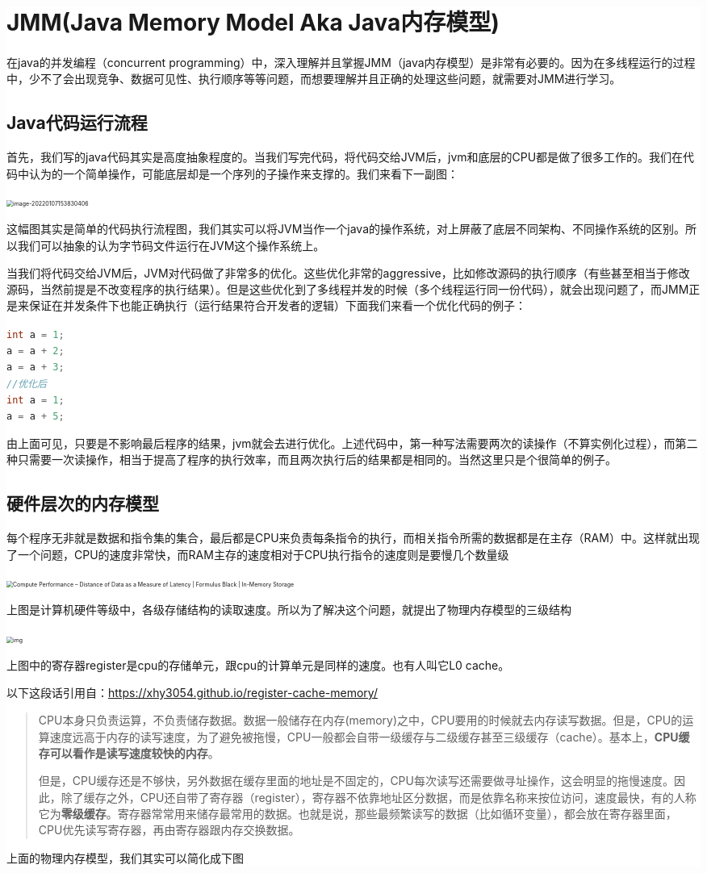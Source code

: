 # JMM(Java Memory Model Aka Java内存模型)

在java的并发编程（concurrent programming）中，深入理解并且掌握JMM（java内存模型）是非常有必要的。因为在多线程运行的过程中，少不了会出现竞争、数据可见性、执行顺序等等问题，而想要理解并且正确的处理这些问题，就需要对JMM进行学习。

## Java代码运行流程

首先，我们写的java代码其实是高度抽象程度的。当我们写完代码，将代码交给JVM后，jvm和底层的CPU都是做了很多工作的。我们在代码中认为的一个简单操作，可能底层却是一个序列的子操作来支撑的。我们来看下一副图：

<img src="C:\Users\Enjiang He\AppData\Roaming\Typora\typora-user-images\image-20220107153830406.png" alt="image-20220107153830406" style="zoom:50%;" />

这幅图其实是简单的代码执行流程图，我们其实可以将JVM当作一个java的操作系统，对上屏蔽了底层不同架构、不同操作系统的区别。所以我们可以抽象的认为字节码文件运行在JVM这个操作系统上。

当我们将代码交给JVM后，JVM对代码做了非常多的优化。这些优化非常的aggressive，比如修改源码的执行顺序（有些甚至相当于修改源码，当然前提是不改变程序的执行结果）。但是这些优化到了多线程并发的时候（多个线程运行同一份代码），就会出现问题了，而JMM正是来保证在并发条件下也能正确执行（运行结果符合开发者的逻辑）下面我们来看一个优化代码的例子：

```java
int a = 1;
a = a + 2;
a = a + 3;
//优化后
int a = 1;
a = a + 5;
```

由上面可见，只要是不影响最后程序的结果，jvm就会去进行优化。上述代码中，第一种写法需要两次的读操作（不算实例化过程），而第二种只需要一次读操作，相当于提高了程序的执行效率，而且两次执行后的结果都是相同的。当然这里只是个很简单的例子。

## 硬件层次的内存模型

每个程序无非就是数据和指令集的集合，最后都是CPU来负责每条指令的执行，而相关指令所需的数据都是在主存（RAM）中。这样就出现了一个问题，CPU的速度非常快，而RAM主存的速度相对于CPU执行指令的速度则是要慢几个数量级

<img src="https://formulusblack.com/wp-content/uploads/2019/02/Screen-Shot-2019-02-01-at-12.17.22-PM.png" alt="Compute Performance – Distance of Data as a Measure of Latency | Formulus  Black | In-Memory Storage" style="zoom:50%;" />

上图是计算机硬件等级中，各级存储结构的读取速度。所以为了解决这个问题，就提出了物理内存模型的三级结构



<img src="https://xhy3054.github.io/assets/img/data_store/%E5%A4%9A%E6%A0%B8%E5%A4%84%E7%90%86%E5%99%A8%E7%9A%84%E7%BB%84%E7%BB%87%E7%BB%93%E6%9E%84.JPG" alt="img" style="zoom:50%;" />

上图中的寄存器register是cpu的存储单元，跟cpu的计算单元是同样的速度。也有人叫它L0 cache。

以下这段话引用自：https://xhy3054.github.io/register-cache-memory/

> CPU本身只负责运算，不负责储存数据。数据一般储存在内存(memory)之中，CPU要用的时候就去内存读写数据。但是，CPU的运算速度远高于内存的读写速度，为了避免被拖慢，CPU一般都会自带一级缓存与二级缓存甚至三级缓存（cache）。基本上，**CPU缓存可以看作是读写速度较快的内存**。
>
> 但是，CPU缓存还是不够快，另外数据在缓存里面的地址是不固定的，CPU每次读写还需要做寻址操作，这会明显的拖慢速度。因此，除了缓存之外，CPU还自带了寄存器（register），寄存器不依靠地址区分数据，而是依靠名称来按位访问，速度最快，有的人称它为**零级缓存**。寄存器常常用来储存最常用的数据。也就是说，那些最频繁读写的数据（比如循环变量），都会放在寄存器里面，CPU优先读写寄存器，再由寄存器跟内存交换数据。

上面的物理内存模型，我们其实可以简化成下图
